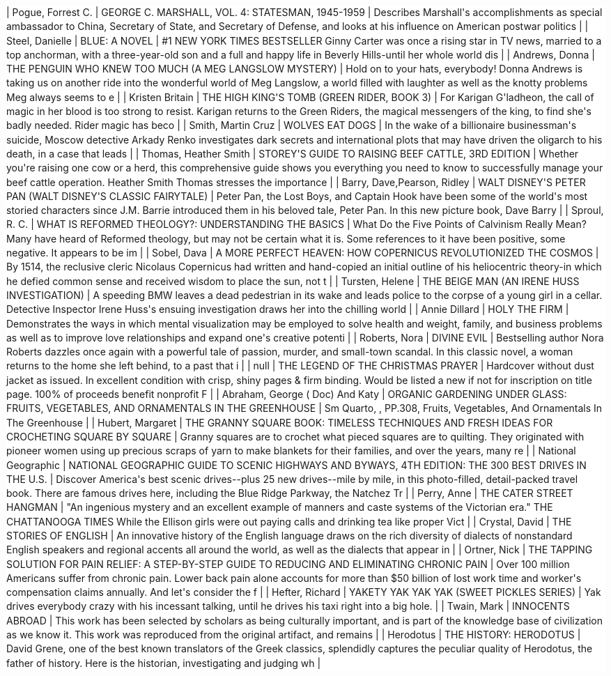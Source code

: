| Pogue, Forrest C. | GEORGE C. MARSHALL, VOL. 4: STATESMAN, 1945-1959 | Describes Marshall's accomplishments as special ambassador to China, Secretary of State, and Secretary of Defense, and looks at his influence on American postwar politics |
| Steel, Danielle | BLUE: A NOVEL | #1 NEW YORK TIMES BESTSELLER  Ginny Carter was once a rising star in TV news, married to a top anchorman, with a three-year-old son and a full and happy life in Beverly Hills-until her whole world dis |
| Andrews, Donna | THE PENGUIN WHO KNEW TOO MUCH (A MEG LANGSLOW MYSTERY) | Hold on to your hats, everybody!  Donna Andrews is taking us on another ride into the wonderful world of Meg Langslow, a world filled with laughter as well as the knotty problems Meg always seems to e |
| Kristen Britain | THE HIGH KING'S TOMB (GREEN RIDER, BOOK 3) | For Karigan G'ladheon, the call of magic in her blood is too strong to resist. Karigan returns to the Green Riders, the magical messengers of the king, to find she's badly needed. Rider magic has beco |
| Smith, Martin Cruz | WOLVES EAT DOGS | In the wake of a billionaire businessman's suicide, Moscow detective Arkady Renko investigates dark secrets and international plots that may have driven the oligarch to his death, in a case that leads |
| Thomas, Heather Smith | STOREY'S GUIDE TO RAISING BEEF CATTLE, 3RD EDITION | Whether you're raising one cow or a herd, this comprehensive guide shows you everything you need to know to successfully manage your beef cattle operation. Heather Smith Thomas stresses the importance |
| Barry, Dave,Pearson, Ridley | WALT DISNEY'S PETER PAN (WALT DISNEY'S CLASSIC FAIRYTALE) | Peter Pan, the Lost Boys, and Captain Hook have been some of the world's most storied characters since J.M. Barrie introduced them in his beloved tale, Peter Pan. In this new picture book, Dave Barry  |
| Sproul, R. C. | WHAT IS REFORMED THEOLOGY?: UNDERSTANDING THE BASICS | What Do the Five Points of Calvinism Really Mean?  Many have heard of Reformed theology, but may not be certain what it is. Some references to it have been positive, some negative. It appears to be im |
| Sobel, Dava | A MORE PERFECT HEAVEN: HOW COPERNICUS REVOLUTIONIZED THE COSMOS |  By 1514, the reclusive cleric Nicolaus Copernicus had written and hand-copied an initial outline of his heliocentric theory-in which he defied common sense and received wisdom to place the sun, not t |
| Tursten, Helene | THE BEIGE MAN (AN IRENE HUSS INVESTIGATION) | A speeding BMW leaves a dead pedestrian in its wake and leads police to the corpse of a young girl in a cellar. Detective Inspector Irene Huss's ensuing investigation draws her into the chilling world |
| Annie Dillard | HOLY THE FIRM | Demonstrates the ways in which mental visualization may be employed to solve health and weight, family, and business problems as well as to improve love relationships and expand one's creative potenti |
| Roberts, Nora | DIVINE EVIL | Bestselling author Nora Roberts dazzles once again with a powerful tale of passion, murder, and small-town scandal. In this classic novel, a woman returns to the home she left behind, to a past that i |
| null | THE LEGEND OF THE CHRISTMAS PRAYER | Hardcover without dust jacket as issued. In excellent condition with crisp, shiny pages & firm binding. Would be listed a new if not for inscription on title page. 100% of proceeds benefit nonprofit F |
| Abraham, George ( Doc) And Katy | ORGANIC GARDENING UNDER GLASS: FRUITS, VEGETABLES, AND ORNAMENTALS IN THE GREENHOUSE | Sm Quarto, , PP.308, Fruits, Vegetables, And Ornamentals In The Greenhouse |
| Hubert, Margaret | THE GRANNY SQUARE BOOK: TIMELESS TECHNIQUES AND FRESH IDEAS FOR CROCHETING SQUARE BY SQUARE |  Granny squares are to crochet what pieced squares are to quilting. They originated with pioneer women using up precious scraps of yarn to make blankets for their families, and over the years, many re |
| National Geographic | NATIONAL GEOGRAPHIC GUIDE TO SCENIC HIGHWAYS AND BYWAYS, 4TH EDITION: THE 300 BEST DRIVES IN THE U.S. | Discover America's best scenic drives--plus 25 new drives--mile by mile, in this photo-filled, detail-packed travel book. There are famous drives here, including the Blue Ridge Parkway, the Natchez Tr |
| Perry, Anne | THE CATER STREET HANGMAN | "An ingenious mystery and an excellent example of manners and caste systems of the Victorian era." THE CHATTANOOGA TIMES While the Ellison girls were out paying calls and drinking tea like proper Vict |
| Crystal, David | THE STORIES OF ENGLISH | An innovative history of the English language draws on the rich diversity of dialects of nonstandard English speakers and regional accents all around the world, as well as the dialects that appear in  |
| Ortner, Nick | THE TAPPING SOLUTION FOR PAIN RELIEF: A STEP-BY-STEP GUIDE TO REDUCING AND ELIMINATING CHRONIC PAIN |      Over 100 million Americans suffer from chronic pain. Lower back pain alone accounts for more than $50 billion of lost work time and worker's compensation claims annually. And let's consider the f |
| Hefter, Richard | YAKETY YAK YAK YAK (SWEET PICKLES SERIES) | Yak drives everybody crazy with his incessant talking, until he drives his taxi right into a big hole. |
| Twain, Mark | INNOCENTS ABROAD | This work has been selected by scholars as being culturally important, and is part of the knowledge base of civilization as we know it. This work was reproduced from the original artifact, and remains |
| Herodotus | THE HISTORY: HERODOTUS | David Grene, one of the best known translators of the Greek classics, splendidly captures the peculiar quality of Herodotus, the father of history.  Here is the historian, investigating and judging wh |